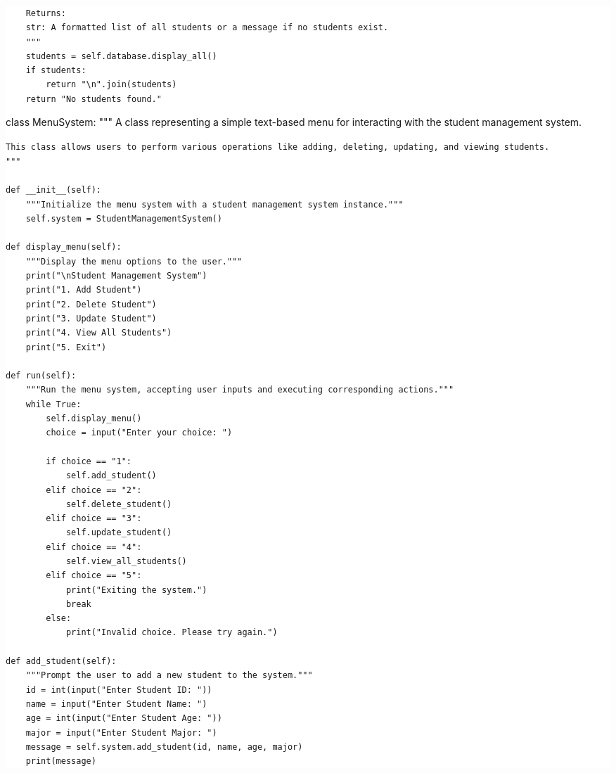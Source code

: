         Returns:
        str: A formatted list of all students or a message if no students exist.
        """
        students = self.database.display_all()
        if students:
            return "\n".join(students)
        return "No students found."


class MenuSystem:
    """
    A class representing a simple text-based menu for interacting with the student management system.
    
    This class allows users to perform various operations like adding, deleting, updating, and viewing students.
    """

    def __init__(self):
        """Initialize the menu system with a student management system instance."""
        self.system = StudentManagementSystem()

    def display_menu(self):
        """Display the menu options to the user."""
        print("\nStudent Management System")
        print("1. Add Student")
        print("2. Delete Student")
        print("3. Update Student")
        print("4. View All Students")
        print("5. Exit")

    def run(self):
        """Run the menu system, accepting user inputs and executing corresponding actions."""
        while True:
            self.display_menu()
            choice = input("Enter your choice: ")

            if choice == "1":
                self.add_student()
            elif choice == "2":
                self.delete_student()
            elif choice == "3":
                self.update_student()
            elif choice == "4":
                self.view_all_students()
            elif choice == "5":
                print("Exiting the system.")
                break
            else:
                print("Invalid choice. Please try again.")

    def add_student(self):
        """Prompt the user to add a new student to the system."""
        id = int(input("Enter Student ID: "))
        name = input("Enter Student Name: ")
        age = int(input("Enter Student Age: "))
        major = input("Enter Student Major: ")
        message = self.system.add_student(id, name, age, major)
        print(message)
